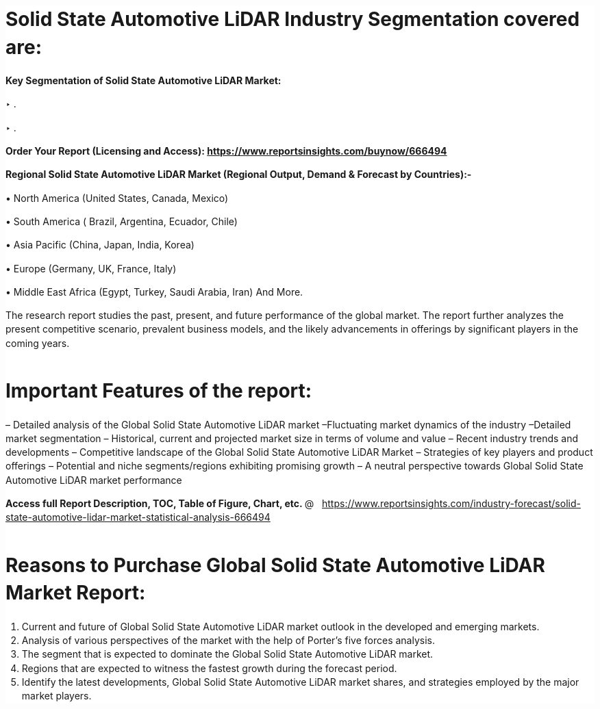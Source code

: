 # <strong>Solid State Automotive LiDAR Industry Segmentation covered are:</strong>

<strong>Key Segmentation of Solid State Automotive LiDAR Market:</strong> 

‣ .

‣ .

<strong>Order Your Report (Licensing and Access): <a href=https://www.reportsinsights.com/buynow/666494 style=color:#0000ff;>https://www.reportsinsights.com/buynow/666494</a></strong>

<strong>Regional Solid State Automotive LiDAR Market (Regional Output, Demand &amp; Forecast by Countries):-</strong>

• North America (United States, Canada, Mexico)

• South America ( Brazil, Argentina, Ecuador, Chile)

• Asia Pacific (China, Japan, India, Korea)

• Europe (Germany, UK, France, Italy)

• Middle East Africa (Egypt, Turkey, Saudi Arabia, Iran) And More.

The research report studies the past, present, and future performance of the global market. The report further analyzes the present competitive scenario, prevalent business models, and the likely advancements in offerings by significant players in the coming years.

# <strong>Important Features of the report:</strong>
– Detailed analysis of the Global Solid State Automotive LiDAR market
–Fluctuating market dynamics of the industry
–Detailed market segmentation
– Historical, current and projected market size in terms of volume and value
– Recent industry trends and developments
– Competitive landscape of the Global Solid State Automotive LiDAR Market
– Strategies of key players and product offerings
– Potential and niche segments/regions exhibiting promising growth
– A neutral perspective towards Global Solid State Automotive LiDAR market performance

<strong>Access full Report Description, TOC, Table of Figure, Chart, etc. </strong>@   <a href=https://www.reportsinsights.com/industry-forecast/solid-state-automotive-lidar-market-statistical-analysis-666494 style=color:#0000ff;>https://www.reportsinsights.com/industry-forecast/solid-state-automotive-lidar-market-statistical-analysis-666494</a>

# <strong>Reasons to Purchase Global Solid State Automotive LiDAR Market Report:</strong>
1. Current and future of Global Solid State Automotive LiDAR market outlook in the developed and emerging markets.
2. Analysis of various perspectives of the market with the help of Porter’s five forces analysis.
3. The segment that is expected to dominate the Global Solid State Automotive LiDAR market.
4. Regions that are expected to witness the fastest growth during the forecast period.
5. Identify the latest developments, Global Solid State Automotive LiDAR market shares, and strategies employed by the major market players.
